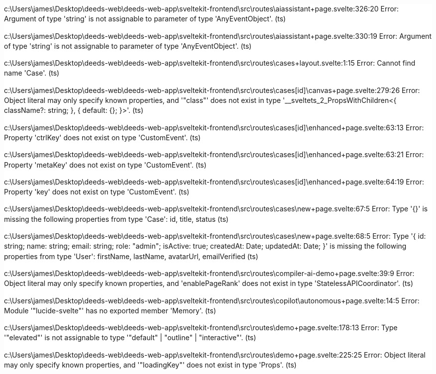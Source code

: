 c:\Users\james\Desktop\deeds-web\deeds-web-app\sveltekit-frontend\src\routes\aiassistant\+page.svelte:326:20
Error: Argument of type 'string' is not assignable to parameter of type 'AnyEventObject'. (ts)

c:\Users\james\Desktop\deeds-web\deeds-web-app\sveltekit-frontend\src\routes\aiassistant\+page.svelte:330:19
Error: Argument of type 'string' is not assignable to parameter of type 'AnyEventObject'. (ts)

c:\Users\james\Desktop\deeds-web\deeds-web-app\sveltekit-frontend\src\routes\cases\+layout.svelte:1:15
Error: Cannot find name 'Case'. (ts)

c:\Users\james\Desktop\deeds-web\deeds-web-app\sveltekit-frontend\src\routes\cases\[id]\canvas\+page.svelte:279:26
Error: Object literal may only specify known properties, and '"class"' does not exist in type '__sveltets_2_PropsWithChildren<{ className?: string; }, { default: {}; }>'. (ts)

c:\Users\james\Desktop\deeds-web\deeds-web-app\sveltekit-frontend\src\routes\cases\[id]\enhanced\+page.svelte:63:13
Error: Property 'ctrlKey' does not exist on type 'CustomEvent<any>'. (ts)

c:\Users\james\Desktop\deeds-web\deeds-web-app\sveltekit-frontend\src\routes\cases\[id]\enhanced\+page.svelte:63:21
Error: Property 'metaKey' does not exist on type 'CustomEvent<any>'. (ts)

c:\Users\james\Desktop\deeds-web\deeds-web-app\sveltekit-frontend\src\routes\cases\[id]\enhanced\+page.svelte:64:19
Error: Property 'key' does not exist on type 'CustomEvent<any>'. (ts)

c:\Users\james\Desktop\deeds-web\deeds-web-app\sveltekit-frontend\src\routes\cases\new\+page.svelte:67:5
Error: Type '{}' is missing the following properties from type 'Case': id, title, status (ts)

c:\Users\james\Desktop\deeds-web\deeds-web-app\sveltekit-frontend\src\routes\cases\new\+page.svelte:68:5
Error: Type '{ id: string; name: string; email: string; role: "admin"; isActive: true; createdAt: Date; updatedAt: Date; }' is missing the following properties from type 'User': firstName, lastName, avatarUrl, emailVerified (ts)

c:\Users\james\Desktop\deeds-web\deeds-web-app\sveltekit-frontend\src\routes\compiler-ai-demo\+page.svelte:39:9
Error: Object literal may only specify known properties, and 'enablePageRank' does not exist in type 'StatelessAPICoordinator'. (ts)

c:\Users\james\Desktop\deeds-web\deeds-web-app\sveltekit-frontend\src\routes\copilot\autonomous\+page.svelte:14:5
Error: Module '"lucide-svelte"' has no exported member 'Memory'. (ts)

c:\Users\james\Desktop\deeds-web\deeds-web-app\sveltekit-frontend\src\routes\demo\+page.svelte:178:13
Error: Type '"elevated"' is not assignable to type '"default" | "outline" | "interactive"'. (ts)

c:\Users\james\Desktop\deeds-web\deeds-web-app\sveltekit-frontend\src\routes\demo\+page.svelte:225:25
Error: Object literal may only specify known properties, and '"loadingKey"' does not exist in type 'Props'. (ts)
